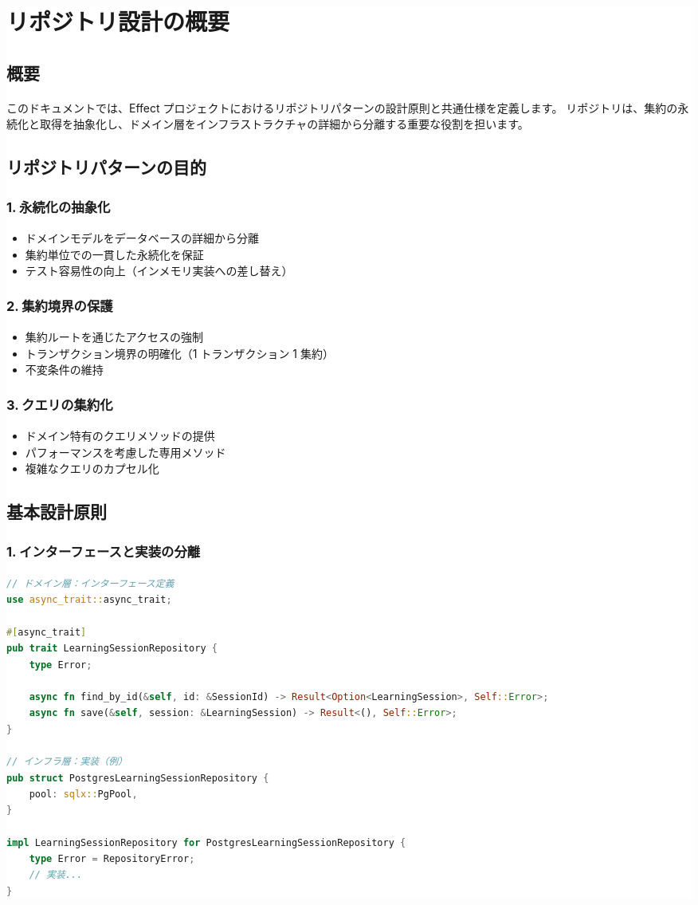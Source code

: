 # リポジトリ設計の概要

## 概要

このドキュメントでは、Effect プロジェクトにおけるリポジトリパターンの設計原則と共通仕様を定義します。
リポジトリは、集約の永続化と取得を抽象化し、ドメイン層をインフラストラクチャの詳細から分離する重要な役割を担います。

## リポジトリパターンの目的

### 1. 永続化の抽象化

- ドメインモデルをデータベースの詳細から分離
- 集約単位での一貫した永続化を保証
- テスト容易性の向上（インメモリ実装への差し替え）

### 2. 集約境界の保護

- 集約ルートを通じたアクセスの強制
- トランザクション境界の明確化（1 トランザクション 1 集約）
- 不変条件の維持

### 3. クエリの集約化

- ドメイン特有のクエリメソッドの提供
- パフォーマンスを考慮した専用メソッド
- 複雑なクエリのカプセル化

## 基本設計原則

### 1. インターフェースと実装の分離

```rust
// ドメイン層：インターフェース定義
use async_trait::async_trait;

#[async_trait]
pub trait LearningSessionRepository {
    type Error;

    async fn find_by_id(&self, id: &SessionId) -> Result<Option<LearningSession>, Self::Error>;
    async fn save(&self, session: &LearningSession) -> Result<(), Self::Error>;
}

// インフラ層：実装（例）
pub struct PostgresLearningSessionRepository {
    pool: sqlx::PgPool,
}

impl LearningSessionRepository for PostgresLearningSessionRepository {
    type Error = RepositoryError;
    // 実装...
}
```
